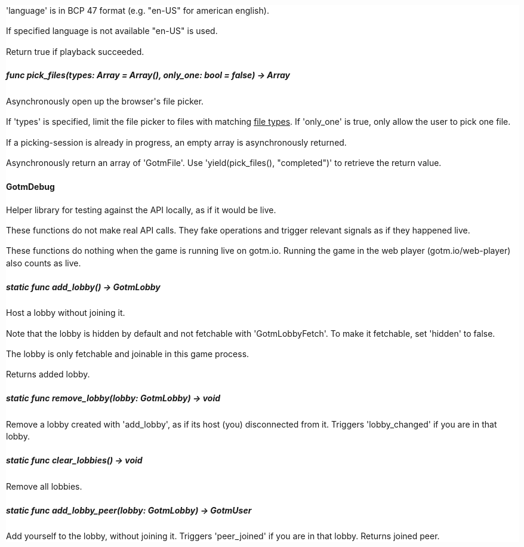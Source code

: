 'language' is in BCP 47 format (e.g. "en-US" for american english).

If specified language is not available "en-US" is used.

Return true if playback succeeded.

##### func pick_files(types: Array = Array(), only_one: bool = false) -> Array

Asynchronously open up the browser's file picker.

If 'types' is specified, limit the file picker to files with matching [file
types](https://developer.mozilla.org/en-US/docs/Web/HTML/Element/input/file#Unique_file_type_specifiers).
If 'only_one' is true, only allow the user to pick one file.

If a picking-session is already in progress, an empty
array is asynchronously returned.

Asynchronously return an array of 'GotmFile'.
Use 'yield(pick_files(), "completed")' to retrieve the return value.

#### GotmDebug

Helper library for testing against the API locally, as if it would be live.

These functions do not make real API calls. They fake operations and
trigger relevant signals as if they happened live.

These functions do nothing when the game is running live on gotm.io.
Running the game in the web player (gotm.io/web-player) also counts as live.

<Anchor id="gotmdebug-add-lobby"></Anchor>

##### static func add_lobby() -> GotmLobby

Host a lobby without joining it.

Note that the lobby is hidden by default and not fetchable with
'GotmLobbyFetch'. To make it fetchable, set 'hidden' to false.

The lobby is only fetchable and joinable in this game process.

Returns added lobby.

##### static func remove_lobby(lobby: GotmLobby) -> void

Remove a lobby created with 'add_lobby', as if its host (you) disconnected from it.
Triggers 'lobby_changed' if you are in that lobby.

##### static func clear_lobbies() -> void

Remove all lobbies.

##### static func add_lobby_peer(lobby: GotmLobby) -> GotmUser

Add yourself to the lobby, without joining it.
Triggers 'peer_joined' if you are in that lobby.
Returns joined peer.
